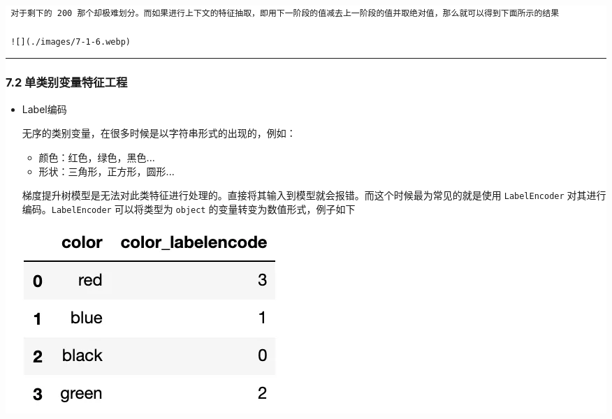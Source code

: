      对于剩下的 200 那个却极难划分。而如果进行上下文的特征抽取，即用下一阶段的值减去上一阶段的值并取绝对值，那么就可以得到下面所示的结果

     ![](./images/7-1-6.webp)

---

### 7.2 单类别变量特征工程

* Label编码

  无序的类别变量，在很多时候是以字符串形式的出现的，例如：

  * 颜色：红色，绿色，黑色...
  * 形状：三角形，正方形，圆形...

  梯度提升树模型是无法对此类特征进行处理的。直接将其输入到模型就会报错。而这个时候最为常见的就是使用 `LabelEncoder` 对其进行编码。`LabelEncoder` 可以将类型为 `object` 的变量转变为数值形式，例子如下

  ![](./images/7-2-1.webp)
